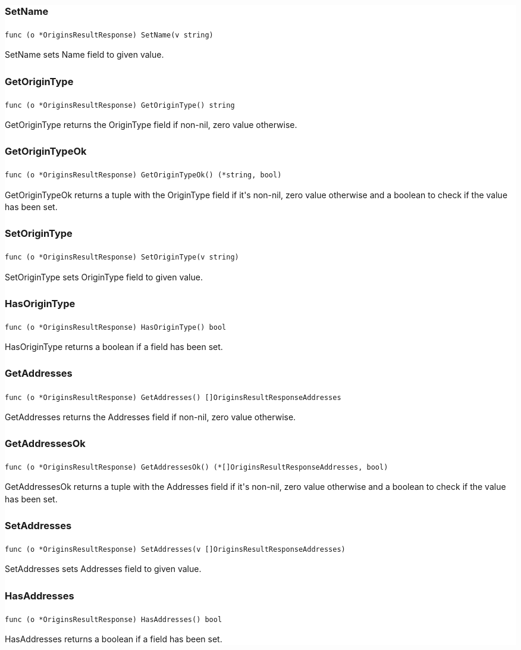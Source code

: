 ### SetName

`func (o *OriginsResultResponse) SetName(v string)`

SetName sets Name field to given value.


### GetOriginType

`func (o *OriginsResultResponse) GetOriginType() string`

GetOriginType returns the OriginType field if non-nil, zero value otherwise.

### GetOriginTypeOk

`func (o *OriginsResultResponse) GetOriginTypeOk() (*string, bool)`

GetOriginTypeOk returns a tuple with the OriginType field if it's non-nil, zero value otherwise
and a boolean to check if the value has been set.

### SetOriginType

`func (o *OriginsResultResponse) SetOriginType(v string)`

SetOriginType sets OriginType field to given value.

### HasOriginType

`func (o *OriginsResultResponse) HasOriginType() bool`

HasOriginType returns a boolean if a field has been set.

### GetAddresses

`func (o *OriginsResultResponse) GetAddresses() []OriginsResultResponseAddresses`

GetAddresses returns the Addresses field if non-nil, zero value otherwise.

### GetAddressesOk

`func (o *OriginsResultResponse) GetAddressesOk() (*[]OriginsResultResponseAddresses, bool)`

GetAddressesOk returns a tuple with the Addresses field if it's non-nil, zero value otherwise
and a boolean to check if the value has been set.

### SetAddresses

`func (o *OriginsResultResponse) SetAddresses(v []OriginsResultResponseAddresses)`

SetAddresses sets Addresses field to given value.

### HasAddresses

`func (o *OriginsResultResponse) HasAddresses() bool`

HasAddresses returns a boolean if a field has been set.

